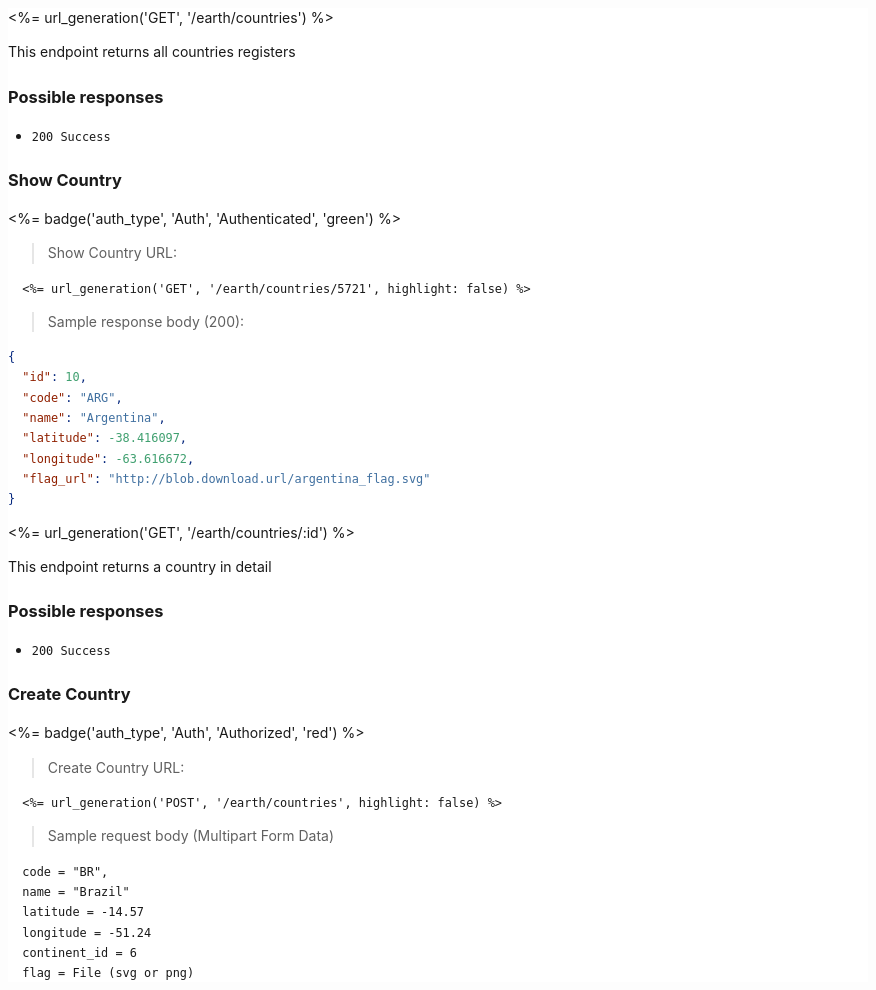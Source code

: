 <%= url_generation('GET', '/earth/countries') %>

This endpoint returns all countries registers

### Possible responses

- `200 Success`

### Show Country


<%= badge('auth_type', 'Auth', 'Authenticated', 'green') %>

> Show Country URL:

```plain
  <%= url_generation('GET', '/earth/countries/5721', highlight: false) %>
```

> Sample response body (200):

```json
{
  "id": 10,
  "code": "ARG",
  "name": "Argentina",
  "latitude": -38.416097,
  "longitude": -63.616672,
  "flag_url": "http://blob.download.url/argentina_flag.svg"
}
```

<%= url_generation('GET', '/earth/countries/:id') %>

This endpoint returns a country in detail

### Possible responses

- `200 Success`

### Create Country


<%= badge('auth_type', 'Auth', 'Authorized', 'red') %>

> Create Country URL:

```plain
  <%= url_generation('POST', '/earth/countries', highlight: false) %>
```

> Sample request body (Multipart Form Data)

```multipart
  code = "BR",
  name = "Brazil"
  latitude = -14.57
  longitude = -51.24
  continent_id = 6
  flag = File (svg or png)
```
